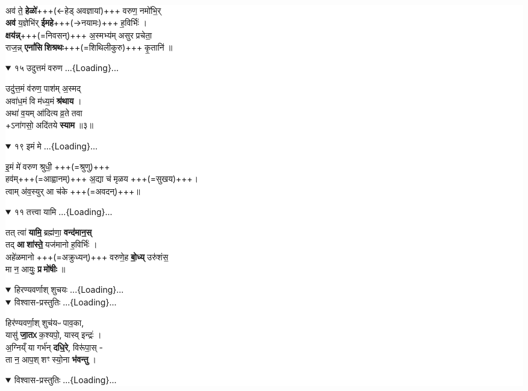 
अव॑ ते॒ **हेळो॑**+++(←हेड् अवज्ञायां)+++ वरुण॒ नमो॑भि॒र्  
**अव॑** य॒ज्ञेभि॑र् **ईमहे**+++(→नयामः)+++ ह॒विर्भिः॑ ।  
**क्षय॑न्न्**+++(=निवसन्)+++ अ॒स्मभ्य॑म् असुर प्रचेता॒  
राज॒न्न् **एनां॑सि शिश्रथः**+++(=शिथिलीकुरु)+++ कृ॒तानि॑ ॥

</details>
</div>
<div class="js_include" includetitle="false" newlevelforh1="2" unfilled="" url="/vedAH_Rk/shAkalam/saMhitA/vishvAsa-prastutiH/01/024/15_uduttamaM_varuNa.md">
<details open><summary><h10>१५ उदुत्तमं वरुण ...{Loading}...</h10></summary>


उदु॑त्त॒मं व॑रुण॒ पाश॑म् अ॒स्मद्  
अवा॑ध॒मं वि म॑ध्य॒मं **श्र॑थाय** ।   
अथा॑ व॒यम् आ॑दित्य व्र॒ते तवा  
+ऽना॑गसो॒ अदि॑तये **स्याम** ॥३॥  

</details>
</div>
<div class="js_include" includetitle="false" newlevelforh1="2" unfilled="" url="/vedAH_Rk/shAkalam/saMhitA/vishvAsa-prastutiH/01/025/19_imaM_me.md">
<details open><summary><h10>१९ इमं मे ...{Loading}...</h10></summary>

इ॒मं मे॑ वरुण श्रुधी॒ +++(=श्रुणु)+++  
हव॑म्+++(=आह्वानम्)+++ अ॒द्या च॑ मृळय +++(=सुखय)+++।  
त्वाम् अ॑व॒स्युर् आ च॑के +++(=अवदन्)+++॥  

</details>
</div>
<div class="js_include" includetitle="false" newlevelforh1="2" unfilled="" url="/vedAH_Rk/shAkalam/saMhitA/vishvAsa-prastutiH/01/024/11_tattvA_yAmi.md">
<details open><summary><h10>११ तत्त्वा यामि ...{Loading}...</h10></summary>


तत् त्वा॑ **यामि॒** ब्रह्म॑णा॒ **वन्द॑मान॒स्**  
तद् **आ शा॑स्ते॒** यज॑मानो ह॒विर्भिः॑ ।  
अहे॑ळमानो +++(=अक्रुध्यन्)+++ वरुणे॒ह **बो॒ध्य्** उरु॑शंस॒  
मा न॒ आयुः॒ **प्र मो॑षीः** ॥

</details>
</div>
</details>
</div>
<div class="js_include bg-light-yellow" includetitle="true" newlevelforh1="5" unfilled="" url="/devaH/AryaH/hindukaH/jalam/Rk/hiraNyavarNAsh_shuchayaH/">
<details open><summary><h8>हिरण्यवर्णाश् शुचयः ...{Loading}...</h8></summary>
<div class="js_include" newlevelforh1="4" title="विश्वास-प्रस्तुतिः" unfilled="" url="/vedAH_yajuH/taittirIyam/sArasvata-vibhAgaH/saMhitA/Rk/vishvAsa-prastutiH/5/6/01_hiraNyavarNAsh_shuchayaH/03_hiraNyavarNAsh_shuchayapH.md">
<details open><summary><h12>विश्वास-प्रस्तुतिः ...{Loading}...</h12></summary>

हिर॑ण्यवर्णा॒श् शुच॑यᳶ पाव॒का,  
यासु॑ **जा॒तᳵ** क॒श्यपो॒, यास्व् इन्द्रः॑ ।  
अ॒ग्निय्ँ या गर्भ॑न् **दधि॒रे**, विरू॑पा॒स् -  
ता न॒ आप॒श् शꣳ स्यो॒ना **भ॑वन्तु** ।
</details>
</div>
<div class="js_include" newlevelforh1="4" title="विश्वास-प्रस्तुतिः" unfilled="" url="/vedAH_yajuH/taittirIyam/sArasvata-vibhAgaH/saMhitA/Rk/vishvAsa-prastutiH/5/6/01_hiraNyavarNAsh_shuchayaH/08_yAsAM_rAjA.md">
<details open><summary><h12>विश्वास-प्रस्तुतिः ...{Loading}...</h12></summary>
